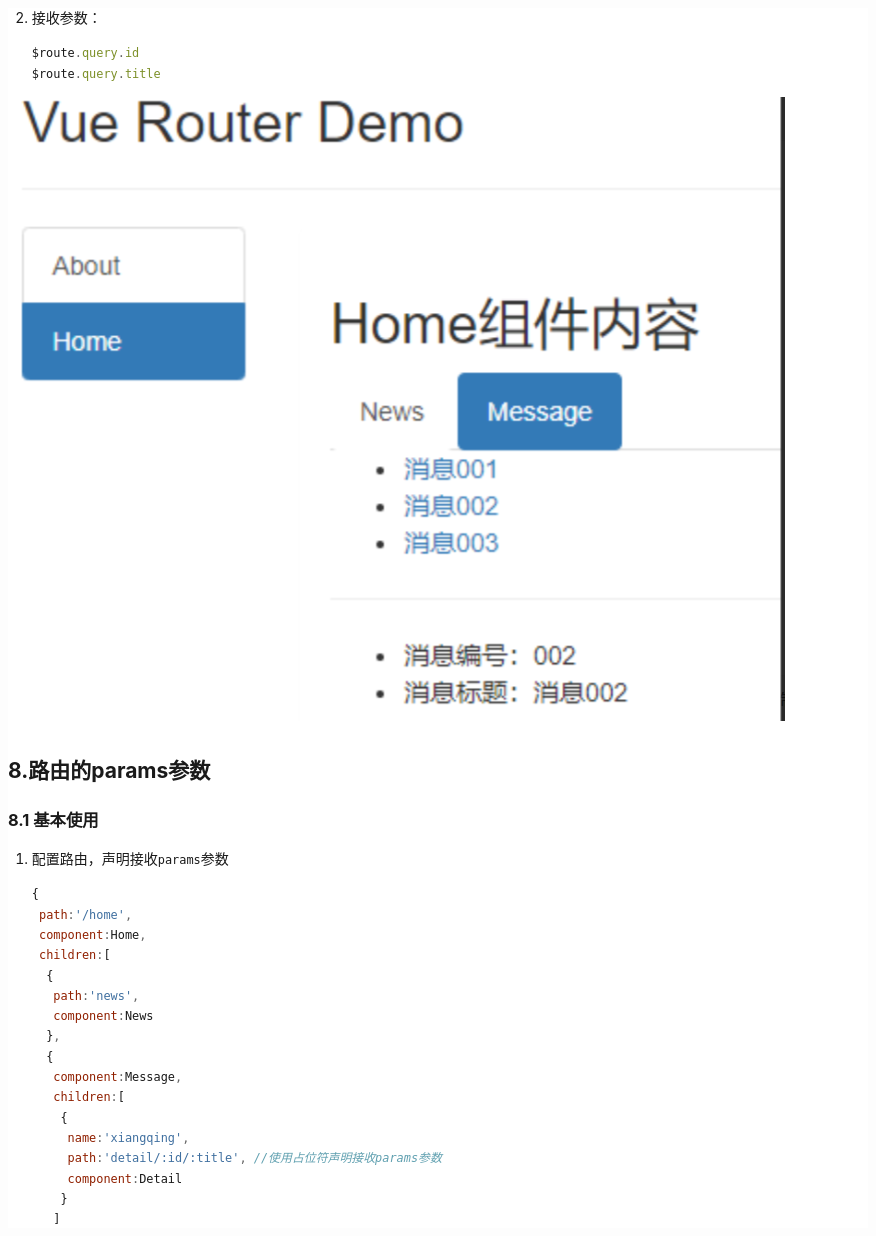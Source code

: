 2. 接收参数：

   ```js
   $route.query.id
   $route.query.title
   ```

![image-20220703230618683](./images/371faa1d11fad7766473e758b17731a91c2f7801.png)

## 8.路由的params参数

### 8.1 基本使用

1. 配置路由，声明接收`params`参数

   ```js
   {
    path:'/home',
    component:Home,
    children:[
     {
      path:'news',
      component:News
     },
     {
      component:Message,
      children:[
       {
        name:'xiangqing',
        path:'detail/:id/:title', //使用占位符声明接收params参数
        component:Detail
       }
      ]
   ```
